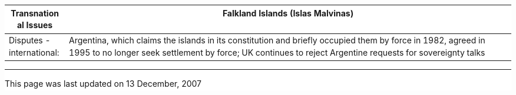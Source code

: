 | Transnational Issues | Falkland Islands (Islas Malvinas) |
| --- | --- |
| Disputes - international: | Argentina, which claims the islands in its constitution and briefly occupied them by force in 1982, agreed in 1995 to no longer seek settlement by force; UK continues to reject Argentine requests for sovereignty talks |

---
This page was last updated on 13 December, 2007                      